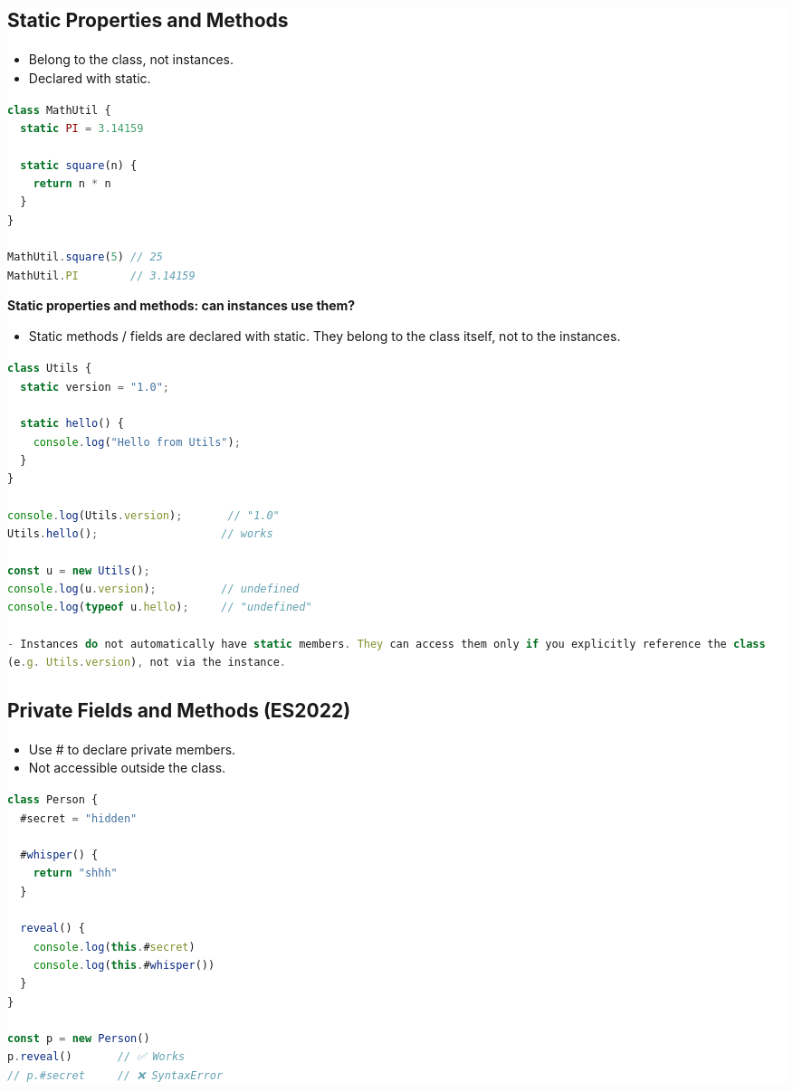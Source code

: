 ## Static Properties and Methods

- Belong to the class, not instances.
- Declared with static.
```js
class MathUtil {
  static PI = 3.14159

  static square(n) {
    return n * n
  }
}

MathUtil.square(5) // 25
MathUtil.PI        // 3.14159
```


**Static properties and methods: can instances use them?**

- Static methods / fields are declared with static. They belong to the class itself, not to the instances.

```js
class Utils {
  static version = "1.0";

  static hello() {
    console.log("Hello from Utils");
  }
}

console.log(Utils.version);       // "1.0"
Utils.hello();                   // works

const u = new Utils();
console.log(u.version);          // undefined
console.log(typeof u.hello);     // "undefined"

- Instances do not automatically have static members. They can access them only if you explicitly reference the class (e.g. Utils.version), not via the instance.
```

## Private Fields and Methods (ES2022)

- Use # to declare private members.
- Not accessible outside the class.
```js
class Person {
  #secret = "hidden"

  #whisper() {
    return "shhh"
  }

  reveal() {
    console.log(this.#secret)
    console.log(this.#whisper())
  }
}

const p = new Person()
p.reveal()       // ✅ Works
// p.#secret     // ❌ SyntaxError
```
